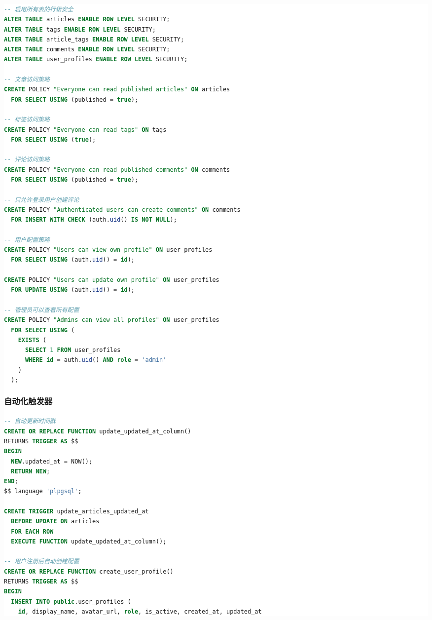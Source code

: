 ```sql
-- 启用所有表的行级安全
ALTER TABLE articles ENABLE ROW LEVEL SECURITY;
ALTER TABLE tags ENABLE ROW LEVEL SECURITY;
ALTER TABLE article_tags ENABLE ROW LEVEL SECURITY;
ALTER TABLE comments ENABLE ROW LEVEL SECURITY;
ALTER TABLE user_profiles ENABLE ROW LEVEL SECURITY;

-- 文章访问策略
CREATE POLICY "Everyone can read published articles" ON articles
  FOR SELECT USING (published = true);

-- 标签访问策略
CREATE POLICY "Everyone can read tags" ON tags
  FOR SELECT USING (true);

-- 评论访问策略
CREATE POLICY "Everyone can read published comments" ON comments
  FOR SELECT USING (published = true);

-- 只允许登录用户创建评论
CREATE POLICY "Authenticated users can create comments" ON comments
  FOR INSERT WITH CHECK (auth.uid() IS NOT NULL);

-- 用户配置策略
CREATE POLICY "Users can view own profile" ON user_profiles
  FOR SELECT USING (auth.uid() = id);

CREATE POLICY "Users can update own profile" ON user_profiles
  FOR UPDATE USING (auth.uid() = id);

-- 管理员可以查看所有配置
CREATE POLICY "Admins can view all profiles" ON user_profiles
  FOR SELECT USING (
    EXISTS (
      SELECT 1 FROM user_profiles
      WHERE id = auth.uid() AND role = 'admin'
    )
  );
```

### 自动化触发器

```sql
-- 自动更新时间戳
CREATE OR REPLACE FUNCTION update_updated_at_column()
RETURNS TRIGGER AS $$
BEGIN
  NEW.updated_at = NOW();
  RETURN NEW;
END;
$$ language 'plpgsql';

CREATE TRIGGER update_articles_updated_at
  BEFORE UPDATE ON articles
  FOR EACH ROW
  EXECUTE FUNCTION update_updated_at_column();

-- 用户注册后自动创建配置
CREATE OR REPLACE FUNCTION create_user_profile()
RETURNS TRIGGER AS $$
BEGIN
  INSERT INTO public.user_profiles (
    id, display_name, avatar_url, role, is_active, created_at, updated_at
```